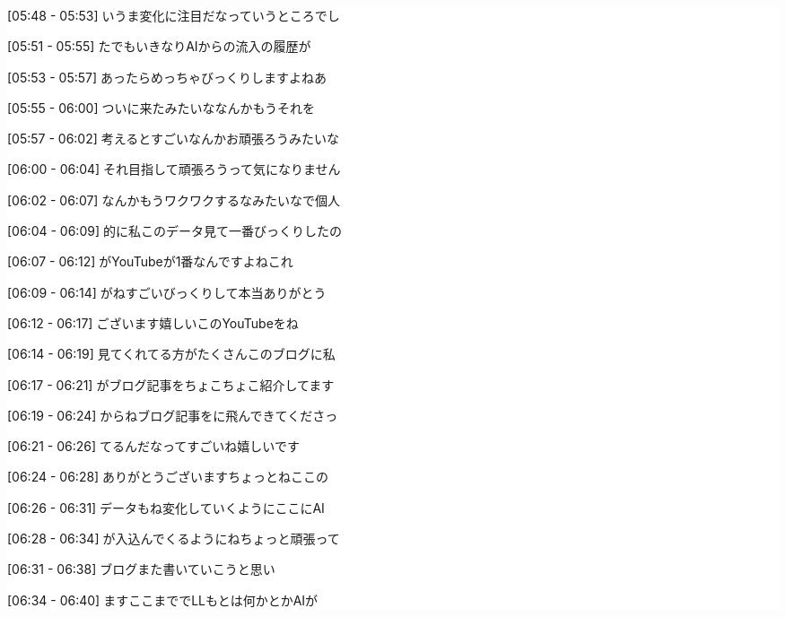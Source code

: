 [05:48 - 05:53]
いうま変化に注目だなっていうところでし

[05:51 - 05:55]
たでもいきなりAIからの流入の履歴が

[05:53 - 05:57]
あったらめっちゃびっくりしますよねあ

[05:55 - 06:00]
ついに来たみたいななんかもうそれを

[05:57 - 06:02]
考えるとすごいなんかお頑張ろうみたいな

[06:00 - 06:04]
それ目指して頑張ろうって気になりません

[06:02 - 06:07]
なんかもうワクワクするなみたいなで個人

[06:04 - 06:09]
的に私このデータ見て一番びっくりしたの

[06:07 - 06:12]
がYouTubeが1番なんですよねこれ

[06:09 - 06:14]
がねすごいびっくりして本当ありがとう

[06:12 - 06:17]
ございます嬉しいこのYouTubeをね

[06:14 - 06:19]
見てくれてる方がたくさんこのブログに私

[06:17 - 06:21]
がブログ記事をちょこちょこ紹介してます

[06:19 - 06:24]
からねブログ記事をに飛んできてくださっ

[06:21 - 06:26]
てるんだなってすごいね嬉しいです

[06:24 - 06:28]
ありがとうございますちょっとねここの

[06:26 - 06:31]
データもね変化していくようにここにAI

[06:28 - 06:34]
が入込んでくるようにねちょっと頑張って

[06:31 - 06:38]
ブログまた書いていこうと思い

[06:34 - 06:40]
ますここまででLLもとは何かとかAIが
